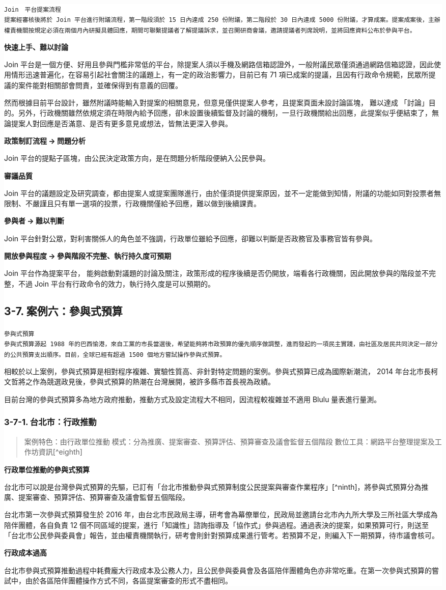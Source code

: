 ```!
Join　平台提案流程
提案經審核後將於 Join 平台進行附議流程，第一階段須於 15 日內達成 250 份附議，第二階段於 30 日內達成 5000 份附議，才算成案。提案成案後，主辦權責機關按規定必須在兩個月內研擬具體回應，期間可聯繫提議者了解提議訴求，並召開研商會議，邀請提議者列席說明，並將回應資料公布於參與平台。
```

**快速上手、難以討論**

Join 平台是一個方便、好用且參與門檻非常低的平台，除提案人須以手機及網路信箱認證外，一般附議民眾僅須通過網路信箱認證，因此使用情形迅速普遍化，在容易引起社會關注的議題上，有一定的政治影響力，目前已有 71 項已成案的提議，且因有行政命令規範，民眾所提議的案件能對相關部會問責，並確保得到有意義的回覆。

然而根據目前平台設計，雖然附議時能輸入對提案的相關意見，但意見僅供提案人參考，且提案頁面未設討論區塊， 難以達成 「討論」目的。另外，行政機關雖然依規定須在時限內給予回應，卻未設置後續監督及討論的機制，一旦行政機關給出回應，此提案似乎便結束了，無論提案人對回應是否滿意、是否有更多意見或想法，皆無法更深入參與。

**政策制訂流程 → 問題分析**

Join 平台的提點子區塊，由公民決定政策方向，是在問題分析階段便納入公民參與。

**審議品質**

Join 平台的議題設定及研究調查，都由提案人或提案團隊進行，由於僅須提供提案原因，並不一定能做到知情，附議的功能如同對投票者無限制、不嚴謹且只有單一選項的投票，行政機關僅給予回應，難以做到後續課責。

**參與者 → 難以判斷**

Join 平台針對公眾，對利害關係人的角色並不強調，行政單位雖給予回應，卻難以判斷是否政務官及事務官皆有參與。

**開放參與程度 → 參與階段不完整、執行持久度可預期**

Join 平台作為提案平台， 能夠啟動對議題的討論及關注，政策形成的程序後續是否仍開放，端看各行政機關，因此開放參與的階段並不完整，不過 Join 平台有行政命令的效力，執行持久度是可以預期的。

## 3-7. 案例六：參與式預算

```!
參與式預算
參與式預算源起 1988 年的巴西愉港，來自工黨的市長當選後，希望能夠將市政預算的優先順序做調整，進而發起的一項民主實踐，由社區及居民共同決定一部分的公共預算支出順序。目前，全球已經有超過 1500 個地方嘗試操作參與式預算。
```

相較於以上案例，參與式預算是相對程序複雜、實驗性質高、非針對特定問題的案例。參與式預算已成為國際新潮流， 2014 年台北市長柯文哲將之作為競選政見後，參與式預算的熱潮在台灣展開，被許多縣市首長視為政績。

目前台灣的參與式預算多為地方政府推動，推動方式及設定流程大不相同，因流程較複雜並不適用 Blulu 量表進行量測。

### 3-7-1. 台北市：行政推動

> 案例特色：由行政單位推動
> 模式：分為推廣、提案審查、預算評估、預算審查及議會監督五個階段
> 數位工具：網路平台整理提案及工作坊資訊[^eighth] 

**行政單位推動的參與式預算**

台北市可以說是台灣參與式預算的先驅，已訂有「台北市推動參與式預算制度公民提案與審查作業程序」[^ninth]，將參與式預算分為推廣、提案審查、預算評估、預算審查及議會監督五個階段。 

台北市第一次參與式預算發生於 2016 年，由台北市民政局主導，研考會為幕僚單位，民政局並邀請台北市內九所大學及三所社區大學成為陪伴團體，各自負責 12 個不同區域的提案，進行「知識性」諮詢指導及「協作式」參與過程。通過表決的提案，如果預算可行，則送至「台北市公民參與委員會」報告，並由權責機關執行，研考會則針對預算成果進行管考。若預算不足，則編入下一期預算，待市議會核可。

**行政成本過高**

台北市參與式預算推動過程中耗費龐大行政成本及公務人力，且公民參與委員會及各區陪伴團體角色亦非常吃重。在第一次參與式預算的嘗試中，由於各區陪伴團體操作方式不同，各區提案審查的形式不盡相同。
